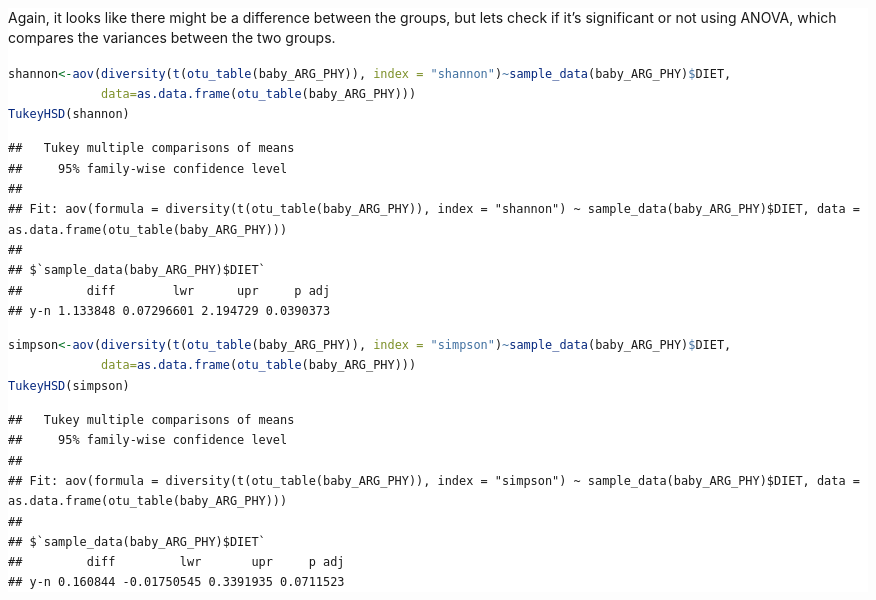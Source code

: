 Again, it looks like there might be a difference between the groups, but
lets check if it’s significant or not using ANOVA, which compares the
variances between the two
groups.

``` r
shannon<-aov(diversity(t(otu_table(baby_ARG_PHY)), index = "shannon")~sample_data(baby_ARG_PHY)$DIET, 
             data=as.data.frame(otu_table(baby_ARG_PHY)))
TukeyHSD(shannon)
```

    ##   Tukey multiple comparisons of means
    ##     95% family-wise confidence level
    ## 
    ## Fit: aov(formula = diversity(t(otu_table(baby_ARG_PHY)), index = "shannon") ~ sample_data(baby_ARG_PHY)$DIET, data = as.data.frame(otu_table(baby_ARG_PHY)))
    ## 
    ## $`sample_data(baby_ARG_PHY)$DIET`
    ##         diff        lwr      upr     p adj
    ## y-n 1.133848 0.07296601 2.194729 0.0390373

``` r
simpson<-aov(diversity(t(otu_table(baby_ARG_PHY)), index = "simpson")~sample_data(baby_ARG_PHY)$DIET, 
             data=as.data.frame(otu_table(baby_ARG_PHY)))
TukeyHSD(simpson)
```

    ##   Tukey multiple comparisons of means
    ##     95% family-wise confidence level
    ## 
    ## Fit: aov(formula = diversity(t(otu_table(baby_ARG_PHY)), index = "simpson") ~ sample_data(baby_ARG_PHY)$DIET, data = as.data.frame(otu_table(baby_ARG_PHY)))
    ## 
    ## $`sample_data(baby_ARG_PHY)$DIET`
    ##         diff         lwr       upr     p adj
    ## y-n 0.160844 -0.01750545 0.3391935 0.0711523
